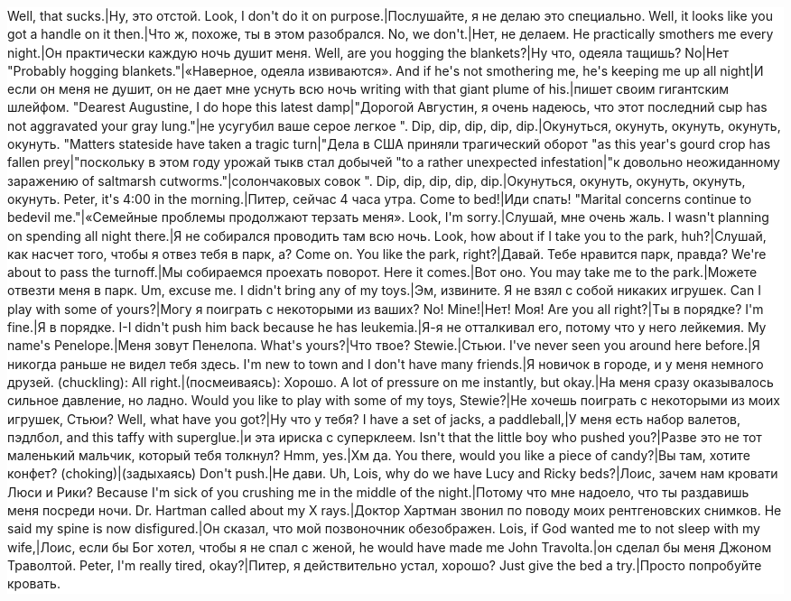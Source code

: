 Well, that sucks.|Ну, это отстой.
Look, I don't do it on purpose.|Послушайте, я не делаю это специально.
Well, it looks like you got a handle on it then.|Что ж, похоже, ты в этом разобрался.
No, we don't.|Нет, не делаем.
He practically smothers me every night.|Он практически каждую ночь душит меня.
Well, are you hogging the blankets?|Ну что, одеяла тащишь?
No|Нет
"Probably hogging blankets."|«Наверное, одеяла извиваются».
And if he's not smothering me, he's keeping me up all night|И если он меня не душит, он не дает мне уснуть всю ночь
writing with that giant plume of his.|пишет своим гигантским шлейфом.
"Dearest Augustine, I do hope this latest damp|"Дорогой Августин, я очень надеюсь, что этот последний сыр
has not aggravated your gray lung."|не усугубил ваше серое легкое ".
Dip, dip, dip, dip, dip.|Окунуться, окунуть, окунуть, окунуть, окунуть.
"Matters stateside have taken a tragic turn|"Дела в США приняли трагический оборот
"as this year's gourd crop has fallen prey|"поскольку в этом году урожай тыкв стал добычей
"to a rather unexpected infestation|"к довольно неожиданному заражению
of saltmarsh cutworms."|солончаковых совок ".
Dip, dip, dip, dip, dip.|Окунуться, окунуть, окунуть, окунуть, окунуть.
Peter, it's 4:00 in the morning.|Питер, сейчас 4 часа утра.
Come to bed!|Иди спать!
"Marital concerns continue to bedevil me."|«Семейные проблемы продолжают терзать меня».
Look, I'm sorry.|Слушай, мне очень жаль.
I wasn't planning on spending all night there.|Я не собирался проводить там всю ночь.
Look, how about if I take you to the park, huh?|Слушай, как насчет того, чтобы я отвез тебя в парк, а?
Come on. You like the park, right?|Давай. Тебе нравится парк, правда?
We're about to pass the turnoff.|Мы собираемся проехать поворот.
Here it comes.|Вот оно.
You may take me to the park.|Можете отвезти меня в парк.
Um, excuse me. I didn't bring any of my toys.|Эм, извините. Я не взял с собой никаких игрушек.
Can I play with some of yours?|Могу я поиграть с некоторыми из ваших?
No! Mine!|Нет! Моя!
Are you all right?|Ты в порядке?
I'm fine.|Я в порядке.
I-I didn't push him back because he has leukemia.|Я-я не отталкивал его, потому что у него лейкемия.
My name's Penelope.|Меня зовут Пенелопа.
What's yours?|Что твое?
Stewie.|Стьюи.
I've never seen you around here before.|Я никогда раньше не видел тебя здесь.
I'm new to town and I don't have many friends.|Я новичок в городе, и у меня немного друзей.
(chuckling): All right.|(посмеиваясь): Хорошо.
A lot of pressure on me instantly, but okay.|На меня сразу оказывалось сильное давление, но ладно.
Would you like to play with some of my toys, Stewie?|Не хочешь поиграть с некоторыми из моих игрушек, Стьюи?
Well, what have you got?|Ну что у тебя?
I have a set of jacks, a paddleball,|У меня есть набор валетов, пэдлбол,
and this taffy with superglue.|и эта ириска с суперклеем.
Isn't that the little boy who pushed you?|Разве это не тот маленький мальчик, который тебя толкнул?
Hmm, yes.|Хм да.
You there, would you like a piece of candy?|Вы там, хотите конфет?
(choking)|(задыхаясь)
Don't push.|Не дави.
Uh, Lois, why do we have Lucy and Ricky beds?|Лоис, зачем нам кровати Люси и Рики?
Because I'm sick of you crushing me in the middle of the night.|Потому что мне надоело, что ты раздавишь меня посреди ночи.
Dr. Hartman called about my X rays.|Доктор Хартман звонил по поводу моих рентгеновских снимков.
He said my spine is now disfigured.|Он сказал, что мой позвоночник обезображен.
Lois, if God wanted me to not sleep with my wife,|Лоис, если бы Бог хотел, чтобы я не спал с женой,
he would have made me John Travolta.|он сделал бы меня Джоном Траволтой.
Peter, I'm really tired, okay?|Питер, я действительно устал, хорошо?
Just give the bed a try.|Просто попробуйте кровать.